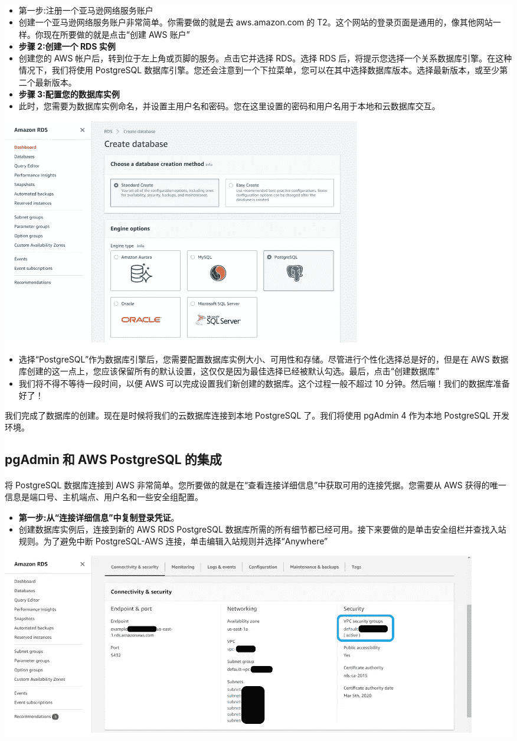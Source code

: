 *   第一步:注册一个亚马逊网络服务账户
*   创建一个亚马逊网络服务账户非常简单。你需要做的就是去 aws.amazon.com 的 T2。这个网站的登录页面是通用的，像其他网站一样。你现在所要做的就是点击“创建 AWS 账户”
*   **步骤 2:创建一个 RDS 实例**
*   创建您的 AWS 帐户后，转到位于左上角或页脚的服务。点击它并选择 RDS。选择 RDS 后，将提示您选择一个关系数据库引擎。在这种情况下，我们将使用 PostgreSQL 数据库引擎。您还会注意到一个下拉菜单，您可以在其中选择数据库版本。选择最新版本，或至少第二个最新版本。
*   **步骤 3:配置您的数据库实例**
*   此时，您需要为数据库实例命名，并设置主用户名和密码。您在这里设置的密码和用户名用于本地和云数据库交互。

![](img/3169dd7e662038835dd74db007868601.png)

*   选择“PostgreSQL”作为数据库引擎后，您需要配置数据库实例大小、可用性和存储。尽管进行个性化选择总是好的，但是在 AWS 数据库创建的这一点上，您应该保留所有的默认设置，这仅仅是因为最佳选择已经被默认勾选。最后，点击“创建数据库”
*   我们将不得不等待一段时间，以便 AWS 可以完成设置我们新创建的数据库。这个过程一般不超过 10 分钟。然后嘣！我们的数据库准备好了！

我们完成了数据库的创建。现在是时候将我们的云数据库连接到本地 PostgreSQL 了。我们将使用 pgAdmin 4 作为本地 PostgreSQL 开发环境。

## pgAdmin 和 AWS PostgreSQL 的集成

将 PostgreSQL 数据库连接到 AWS 非常简单。您所要做的就是在“查看连接详细信息”中获取可用的连接凭据。您需要从 AWS 获得的唯一信息是端口号、主机端点、用户名和一些安全组配置。

*   **第一步:从“连接详细信息”中复制登录凭证**。
*   创建数据库实例后，连接到新的 AWS RDS PostgreSQL 数据库所需的所有细节都已经可用。接下来要做的是单击安全组栏并查找入站规则。为了避免中断 PostgreSQL-AWS 连接，单击编辑入站规则并选择“Anywhere”

![](img/ec97c5515c5105909e6e9db2583da159.png)

